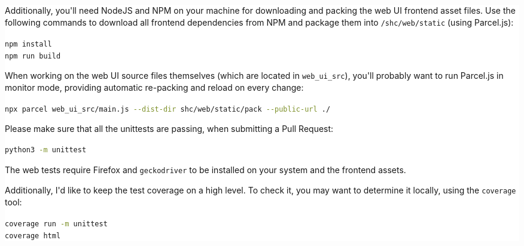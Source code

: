Additionally, you'll need NodeJS and NPM on your machine for downloading and packing the web UI frontend asset  files.
Use the following commands to download all frontend dependencies from NPM and package them into `/shc/web/static` (using Parcel.js):
```bash
npm install
npm run build
```
When working on the web UI source files themselves (which are located in `web_ui_src`), you'll probably want to run Parcel.js in monitor mode, providing automatic re-packing and reload on every change:
```bash
npx parcel web_ui_src/main.js --dist-dir shc/web/static/pack --public-url ./
```

Please make sure that all the unittests are passing, when submitting a Pull Request:
```bash
python3 -m unittest
```
The web tests require Firefox and `geckodriver` to be installed on your system and the frontend assets. 

Additionally, I'd like to keep the test coverage on a high level.
To check it, you may want to determine it locally, using the `coverage` tool:
```bash
coverage run -m unittest
coverage html
``` 
